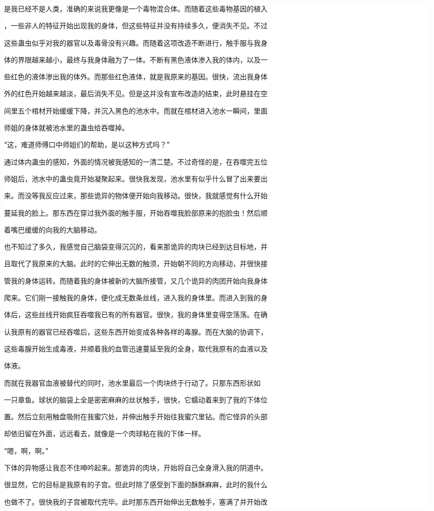 是我已经不是人类，准确的来说我更像是一个毒物混合体。而随着这些毒物基因的植入

，一些非人的特征开始出现我的身体，但这些特征并没有持续多久，便消失不见。不过

这些蛊虫似乎对我的器官以及毒骨没有兴趣。而随着这项改造不断进行，触手服与我身

体的界限越来越小，最终与我身体融为了一体。不断有黑色液体渗入我的体内，以及一

些红色的液体渗出我的体外。而那些红色液体，就是我原来的基因。很快，流出我身体

外的红色开始越来越淡，最后消失不见。但是这并没有宣布改造的结束，此时悬挂在空

间里五个棺材开始缓缓下降，并沉入黑色的池水中。而就在棺材进入池水一瞬间，里面

师姐的身体就被池水里的蛊虫给吞噬掉。



“这，难道师傅口中师姐们的帮助，是以这种方式吗？”

通过体内蛊虫的感知，外面的情况被我感知的一清二楚。不过奇怪的是，在吞噬完五位

师姐后，池水中的蛊虫竟开始凝聚起来。很快我发现，池水里有似乎什么冒了出来要出

来。而没等我反应过来，那些诡异的物体便开始向我移动。很快，我就感觉有什么开始

蔓延我的脸上。那东西在穿过我外面的触手服，开始吞噬我脸部原来的抱脸虫！然后顺

着嘴巴缓缓的向我的大脑移动。

也不知过了多久，我感觉自己脑袋变得沉沉的，看来那诡异的肉块已经到达目标地，并

且取代了我原来的大脑。此时的它伸出无数的触须，开始朝不同的方向移动，并很快接

管我的身体运转。而随着我的身体被新的大脑所接管，又几个诡异的肉团开始向我身体

爬来。它们刚一接触我的身体，便化成无数条丝线，进入我的身体里。而进入到我的身

体后，这些丝线开始疯狂吞噬我已有的所有器官。很快，我的身体里变得空荡荡。在确

认我原有的器官已经吞噬后，这些东西开始变成各种各样的毒腺。而在大脑的协调下，

这些毒腺开始生成毒液，并顺着我的血管迅速蔓延至我的全身，取代我原有的血液以及

体液。





而就在我器官血液被替代的同时，池水里最后一个肉块终于行动了。只那东西形状如

一只章鱼。球状的脑袋上全是密密麻麻的丝状触手，很快，它蠕动着来到了我的下体位

置。然后立刻用触盘吸附在我蜜穴处，并伸出触手开始往我蜜穴里钻。而它怪异的头部

却依旧留在外面，远远看去，就像是一个肉球粘在我的下体一样。



“嗯，啊，啊。”

下体的异物感让我忍不住呻吟起来。那诡异的肉块，开始将自己全身滑入我的阴道中。

很显然，它的目标是我原有的子宫。但此时除了感受到下面的酥酥麻麻，此时的我什么

也做不了。很快我的子宫被取代完毕。此时那东西开始伸出无数触手，塞满了并开始改
